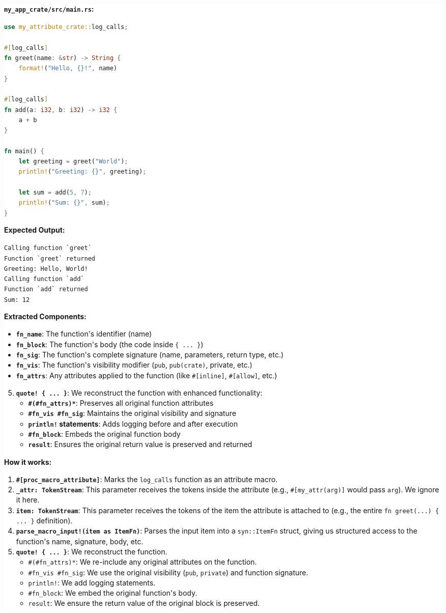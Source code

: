 **`my_app_crate/src/main.rs`:**

```rust
use my_attribute_crate::log_calls;

#[log_calls]
fn greet(name: &str) -> String {
    format!("Hello, {}!", name)
}

#[log_calls]
fn add(a: i32, b: i32) -> i32 {
    a + b
}

fn main() {
    let greeting = greet("World");
    println!("Greeting: {}", greeting);

    let sum = add(5, 7);
    println!("Sum: {}", sum);
}
```

**Expected Output:**

```
Calling function `greet`
Function `greet` returned
Greeting: Hello, World!
Calling function `add`
Function `add` returned
Sum: 12
```

**Extracted Components:**
*   **`fn_name`**: The function's identifier (name)
*   **`fn_block`**: The function's body (the code inside `{ ... }`)
*   **`fn_sig`**: The function's complete signature (name, parameters, return type, etc.)
*   **`fn_vis`**: The function's visibility modifier (`pub`, `pub(crate)`, private, etc.)
*   **`fn_attrs`**: Any attributes applied to the function (like `#[inline]`, `#[allow]`, etc.)

5.  **`quote! { ... }`**: We reconstruct the function with enhanced functionality:
    *   **`#(#fn_attrs)*`**: Preserves all original function attributes
    *   **`#fn_vis #fn_sig`**: Maintains the original visibility and signature
    *   **`println!` statements**: Adds logging before and after execution
    *   **`#fn_block`**: Embeds the original function body
    *   **`result`**: Ensures the original return value is preserved and returned

**How it works:**

1.  **`#[proc_macro_attribute]`**: Marks the `log_calls` function as an attribute macro.
2.  **`_attr: TokenStream`**: This parameter receives the tokens inside the attribute (e.g., `#[my_attr(arg)]` would pass `arg`). We ignore it here.
3.  **`item: TokenStream`**: This parameter receives the tokens of the item the attribute is attached to (e.g., the entire `fn greet(...) { ... }` definition).
4.  **`parse_macro_input!(item as ItemFn)`**: Parses the input item into a `syn::ItemFn` struct, giving us structured access to the function's name, signature, body, etc.
5.  **`quote! { ... }`**: We reconstruct the function.
    *   `#(#fn_attrs)*`: We re-include any original attributes on the function.
    *   `#fn_vis #fn_sig`: We use the original visibility (`pub`, `private`) and function signature.
    *   `println!`: We add logging statements.
    *   `#fn_block`: We embed the original function's body.
    *   `result`: We ensure the return value of the original block is preserved.
